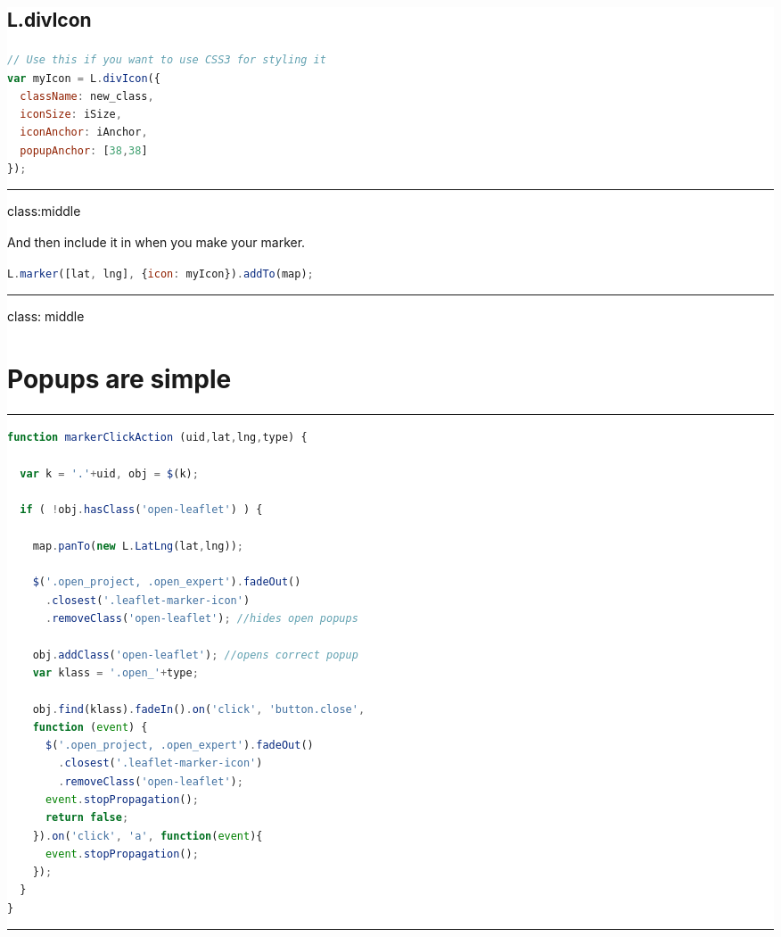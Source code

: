 ## L.divIcon

```javascript
// Use this if you want to use CSS3 for styling it
var myIcon = L.divIcon({
  className: new_class,
  iconSize: iSize,
  iconAnchor: iAnchor,
  popupAnchor: [38,38]
});
```

---

class:middle

And then include it in when you make your marker.

```javascript
L.marker([lat, lng], {icon: myIcon}).addTo(map);
```

---

class: middle

# Popups are simple

---
```javascript
function markerClickAction (uid,lat,lng,type) {

  var k = '.'+uid, obj = $(k);

  if ( !obj.hasClass('open-leaflet') ) {

    map.panTo(new L.LatLng(lat,lng));

    $('.open_project, .open_expert').fadeOut()
      .closest('.leaflet-marker-icon')
      .removeClass('open-leaflet'); //hides open popups

    obj.addClass('open-leaflet'); //opens correct popup
    var klass = '.open_'+type;

    obj.find(klass).fadeIn().on('click', 'button.close',
    function (event) {
      $('.open_project, .open_expert').fadeOut()
        .closest('.leaflet-marker-icon')
        .removeClass('open-leaflet');
      event.stopPropagation();
      return false;
    }).on('click', 'a', function(event){
      event.stopPropagation();
    });
  }
}
```

---